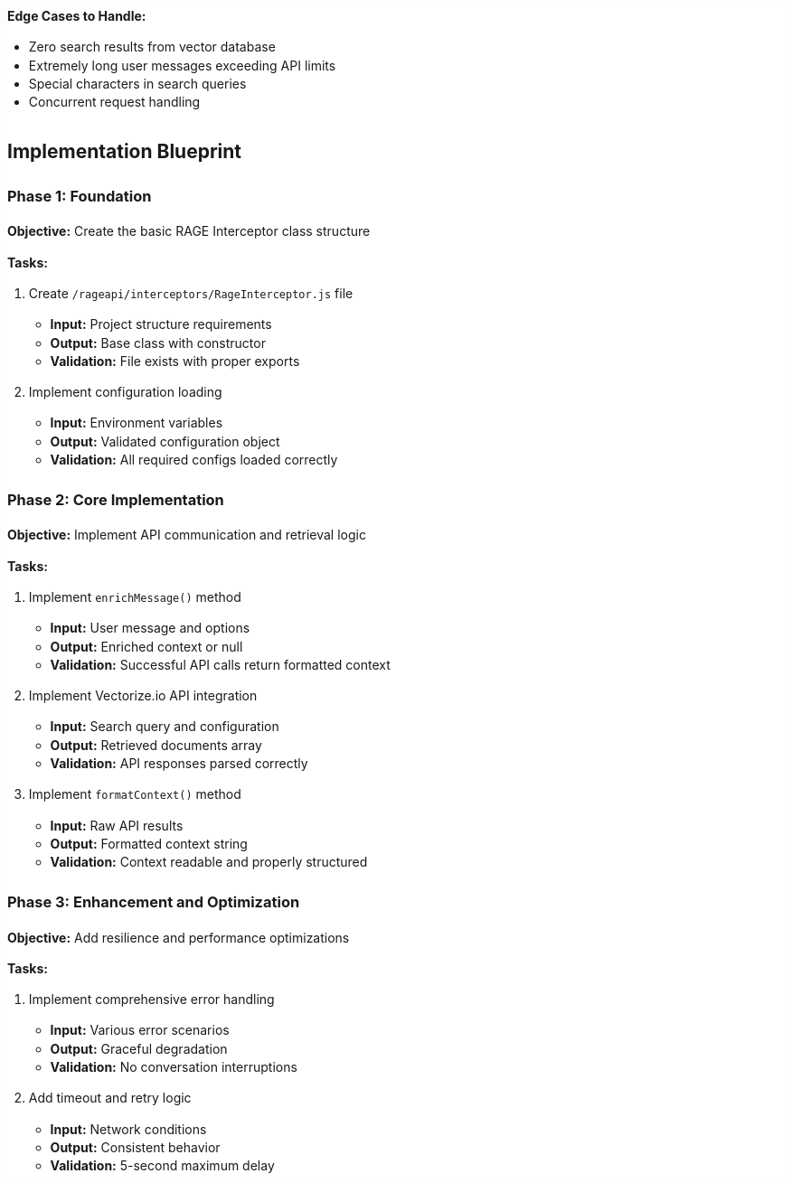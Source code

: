 **Edge Cases to Handle:**
- Zero search results from vector database
- Extremely long user messages exceeding API limits
- Special characters in search queries
- Concurrent request handling

## Implementation Blueprint

### Phase 1: Foundation
**Objective:** Create the basic RAGE Interceptor class structure

**Tasks:**
1. Create `/rageapi/interceptors/RageInterceptor.js` file
   - **Input:** Project structure requirements
   - **Output:** Base class with constructor
   - **Validation:** File exists with proper exports

2. Implement configuration loading
   - **Input:** Environment variables
   - **Output:** Validated configuration object
   - **Validation:** All required configs loaded correctly

### Phase 2: Core Implementation
**Objective:** Implement API communication and retrieval logic

**Tasks:**
1. Implement `enrichMessage()` method
   - **Input:** User message and options
   - **Output:** Enriched context or null
   - **Validation:** Successful API calls return formatted context

2. Implement Vectorize.io API integration
   - **Input:** Search query and configuration
   - **Output:** Retrieved documents array
   - **Validation:** API responses parsed correctly

3. Implement `formatContext()` method
   - **Input:** Raw API results
   - **Output:** Formatted context string
   - **Validation:** Context readable and properly structured

### Phase 3: Enhancement and Optimization
**Objective:** Add resilience and performance optimizations

**Tasks:**
1. Implement comprehensive error handling
   - **Input:** Various error scenarios
   - **Output:** Graceful degradation
   - **Validation:** No conversation interruptions

2. Add timeout and retry logic
   - **Input:** Network conditions
   - **Output:** Consistent behavior
   - **Validation:** 5-second maximum delay
